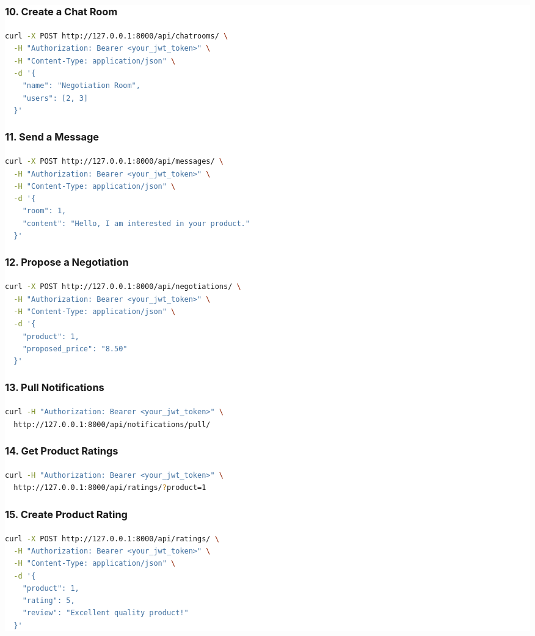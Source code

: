 ### 10. Create a Chat Room
```bash
curl -X POST http://127.0.0.1:8000/api/chatrooms/ \
  -H "Authorization: Bearer <your_jwt_token>" \
  -H "Content-Type: application/json" \
  -d '{
    "name": "Negotiation Room",
    "users": [2, 3]
  }'
```

### 11. Send a Message
```bash
curl -X POST http://127.0.0.1:8000/api/messages/ \
  -H "Authorization: Bearer <your_jwt_token>" \
  -H "Content-Type: application/json" \
  -d '{
    "room": 1,
    "content": "Hello, I am interested in your product."
  }'
```

### 12. Propose a Negotiation
```bash
curl -X POST http://127.0.0.1:8000/api/negotiations/ \
  -H "Authorization: Bearer <your_jwt_token>" \
  -H "Content-Type: application/json" \
  -d '{
    "product": 1,
    "proposed_price": "8.50"
  }'
```

### 13. Pull Notifications
```bash
curl -H "Authorization: Bearer <your_jwt_token>" \
  http://127.0.0.1:8000/api/notifications/pull/
```

### 14. Get Product Ratings
```bash
curl -H "Authorization: Bearer <your_jwt_token>" \
  http://127.0.0.1:8000/api/ratings/?product=1
```

### 15. Create Product Rating
```bash
curl -X POST http://127.0.0.1:8000/api/ratings/ \
  -H "Authorization: Bearer <your_jwt_token>" \
  -H "Content-Type: application/json" \
  -d '{
    "product": 1,
    "rating": 5,
    "review": "Excellent quality product!"
  }'
```
